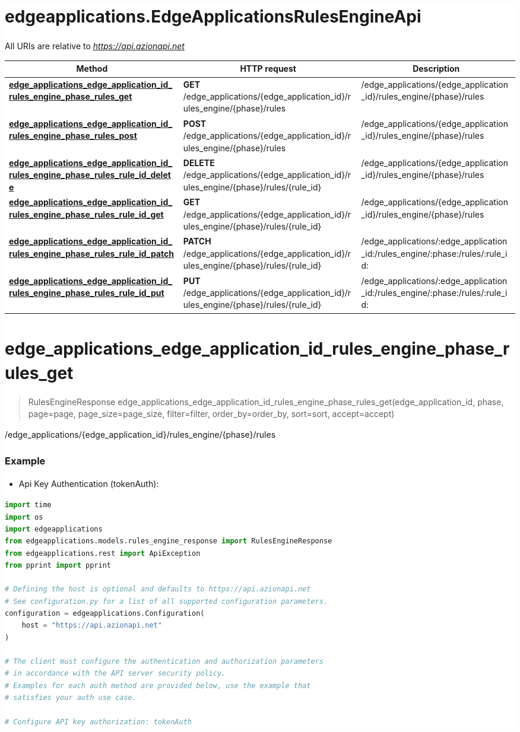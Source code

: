 # edgeapplications.EdgeApplicationsRulesEngineApi

All URIs are relative to *https://api.azionapi.net*

Method | HTTP request | Description
------------- | ------------- | -------------
[**edge_applications_edge_application_id_rules_engine_phase_rules_get**](EdgeApplicationsRulesEngineApi.md#edge_applications_edge_application_id_rules_engine_phase_rules_get) | **GET** /edge_applications/{edge_application_id}/rules_engine/{phase}/rules | /edge_applications/{edge_application_id}/rules_engine/{phase}/rules
[**edge_applications_edge_application_id_rules_engine_phase_rules_post**](EdgeApplicationsRulesEngineApi.md#edge_applications_edge_application_id_rules_engine_phase_rules_post) | **POST** /edge_applications/{edge_application_id}/rules_engine/{phase}/rules | /edge_applications/{edge_application_id}/rules_engine/{phase}/rules
[**edge_applications_edge_application_id_rules_engine_phase_rules_rule_id_delete**](EdgeApplicationsRulesEngineApi.md#edge_applications_edge_application_id_rules_engine_phase_rules_rule_id_delete) | **DELETE** /edge_applications/{edge_application_id}/rules_engine/{phase}/rules/{rule_id} | /edge_applications/{edge_application_id}/rules_engine/{phase}/rules
[**edge_applications_edge_application_id_rules_engine_phase_rules_rule_id_get**](EdgeApplicationsRulesEngineApi.md#edge_applications_edge_application_id_rules_engine_phase_rules_rule_id_get) | **GET** /edge_applications/{edge_application_id}/rules_engine/{phase}/rules/{rule_id} | /edge_applications/{edge_application_id}/rules_engine/{phase}/rules
[**edge_applications_edge_application_id_rules_engine_phase_rules_rule_id_patch**](EdgeApplicationsRulesEngineApi.md#edge_applications_edge_application_id_rules_engine_phase_rules_rule_id_patch) | **PATCH** /edge_applications/{edge_application_id}/rules_engine/{phase}/rules/{rule_id} | /edge_applications/:edge_application_id:/rules_engine/:phase:/rules/:rule_id:
[**edge_applications_edge_application_id_rules_engine_phase_rules_rule_id_put**](EdgeApplicationsRulesEngineApi.md#edge_applications_edge_application_id_rules_engine_phase_rules_rule_id_put) | **PUT** /edge_applications/{edge_application_id}/rules_engine/{phase}/rules/{rule_id} | /edge_applications/:edge_application_id:/rules_engine/:phase:/rules/:rule_id:


# **edge_applications_edge_application_id_rules_engine_phase_rules_get**
> RulesEngineResponse edge_applications_edge_application_id_rules_engine_phase_rules_get(edge_application_id, phase, page=page, page_size=page_size, filter=filter, order_by=order_by, sort=sort, accept=accept)

/edge_applications/{edge_application_id}/rules_engine/{phase}/rules

### Example

* Api Key Authentication (tokenAuth):
```python
import time
import os
import edgeapplications
from edgeapplications.models.rules_engine_response import RulesEngineResponse
from edgeapplications.rest import ApiException
from pprint import pprint

# Defining the host is optional and defaults to https://api.azionapi.net
# See configuration.py for a list of all supported configuration parameters.
configuration = edgeapplications.Configuration(
    host = "https://api.azionapi.net"
)

# The client must configure the authentication and authorization parameters
# in accordance with the API server security policy.
# Examples for each auth method are provided below, use the example that
# satisfies your auth use case.

# Configure API key authorization: tokenAuth
```